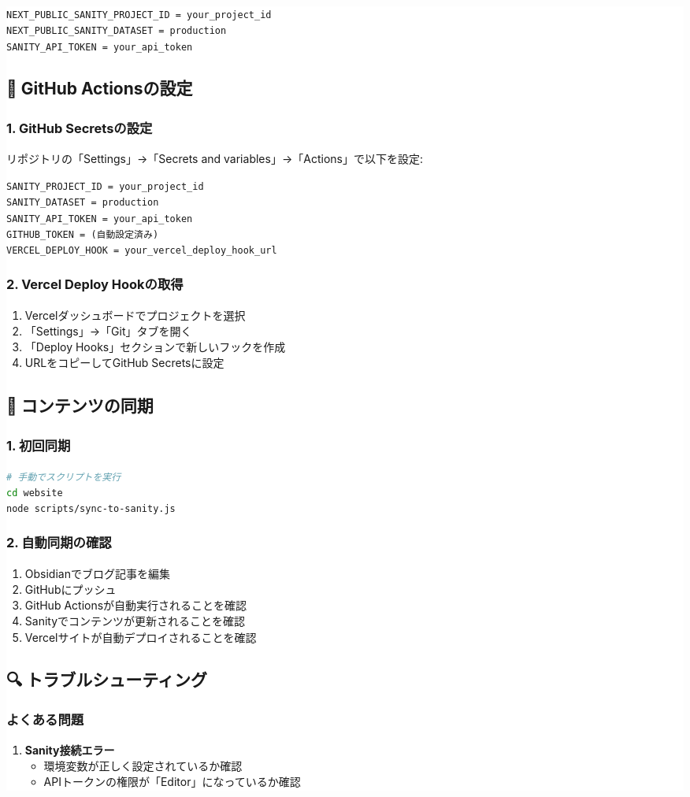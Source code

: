 ```
NEXT_PUBLIC_SANITY_PROJECT_ID = your_project_id
NEXT_PUBLIC_SANITY_DATASET = production
SANITY_API_TOKEN = your_api_token
```

## 🔄 GitHub Actionsの設定

### 1. GitHub Secretsの設定

リポジトリの「Settings」→「Secrets and variables」→「Actions」で以下を設定:

```
SANITY_PROJECT_ID = your_project_id
SANITY_DATASET = production
SANITY_API_TOKEN = your_api_token
GITHUB_TOKEN = (自動設定済み)
VERCEL_DEPLOY_HOOK = your_vercel_deploy_hook_url
```

### 2. Vercel Deploy Hookの取得

1. Vercelダッシュボードでプロジェクトを選択
2. 「Settings」→「Git」タブを開く
3. 「Deploy Hooks」セクションで新しいフックを作成
4. URLをコピーしてGitHub Secretsに設定

## 📝 コンテンツの同期

### 1. 初回同期

```bash
# 手動でスクリプトを実行
cd website
node scripts/sync-to-sanity.js
```

### 2. 自動同期の確認

1. Obsidianでブログ記事を編集
2. GitHubにプッシュ
3. GitHub Actionsが自動実行されることを確認
4. Sanityでコンテンツが更新されることを確認
5. Vercelサイトが自動デプロイされることを確認

## 🔍 トラブルシューティング

### よくある問題

1. **Sanity接続エラー**
   - 環境変数が正しく設定されているか確認
   - APIトークンの権限が「Editor」になっているか確認
